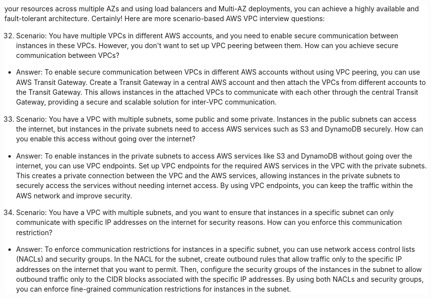 your resources across multiple AZs and using load balancers and Multi-AZ deployments, you can achieve a highly available and fault-tolerant architecture.
Certainly! Here are more scenario-based AWS VPC interview questions:


32. Scenario: You have multiple VPCs in different AWS accounts, and you need to enable secure communication between instances in these VPCs. However, you don't want to set up VPC peering between them. How can you achieve secure communication between VPCs?
- Answer: To enable secure communication between VPCs in different AWS accounts without using VPC peering, you can use AWS Transit Gateway. Create a Transit Gateway in a central AWS account and then attach the VPCs from different accounts to the Transit Gateway. This allows instances in the attached VPCs to communicate with each other through the central Transit Gateway, providing a secure and scalable solution for inter-VPC communication.

33. Scenario: You have a VPC with multiple subnets, some public and some private. Instances in the public subnets can access the internet, but instances in the private subnets need to access AWS services such as S3 and DynamoDB securely. How can you enable this access without going over the internet?
- Answer: To enable instances in the private subnets to access AWS services like S3 and DynamoDB without going over the internet, you can use VPC endpoints. Set up VPC endpoints for the required AWS services in the VPC with the private subnets. This creates a private connection between the VPC and the AWS services, allowing instances in the private subnets to securely access the services without needing internet access. By using VPC endpoints, you can keep the traffic within the AWS network and improve security.

34. Scenario: You have a VPC with multiple subnets, and you want to ensure that instances in a specific subnet can only communicate with specific IP addresses on the internet for security reasons. How can you enforce this communication restriction?
- Answer: To enforce communication restrictions for instances in a specific subnet, you can use network access control lists (NACLs) and security groups. In the NACL for the subnet, create outbound rules that allow traffic only to the specific IP addresses on the internet that you want to permit. Then, configure the security groups of the instances in the subnet to allow outbound traffic only to the CIDR blocks associated with the specific IP addresses. By using both NACLs and security groups, you can enforce fine-grained communication restrictions for instances in the subnet.






